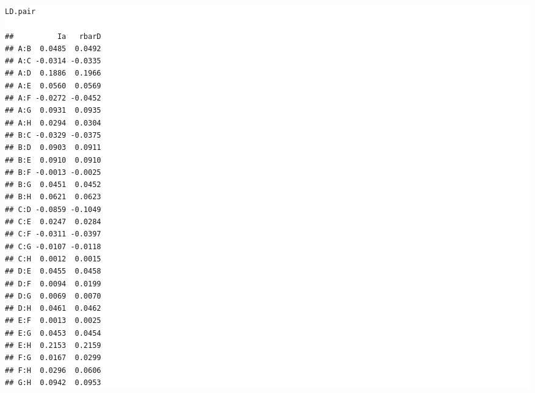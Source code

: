    LD.pair

    ##          Ia   rbarD
    ## A:B  0.0485  0.0492
    ## A:C -0.0314 -0.0335
    ## A:D  0.1886  0.1966
    ## A:E  0.0560  0.0569
    ## A:F -0.0272 -0.0452
    ## A:G  0.0931  0.0935
    ## A:H  0.0294  0.0304
    ## B:C -0.0329 -0.0375
    ## B:D  0.0903  0.0911
    ## B:E  0.0910  0.0910
    ## B:F -0.0013 -0.0025
    ## B:G  0.0451  0.0452
    ## B:H  0.0621  0.0623
    ## C:D -0.0859 -0.1049
    ## C:E  0.0247  0.0284
    ## C:F -0.0311 -0.0397
    ## C:G -0.0107 -0.0118
    ## C:H  0.0012  0.0015
    ## D:E  0.0455  0.0458
    ## D:F  0.0094  0.0199
    ## D:G  0.0069  0.0070
    ## D:H  0.0461  0.0462
    ## E:F  0.0013  0.0025
    ## E:G  0.0453  0.0454
    ## E:H  0.2153  0.2159
    ## F:G  0.0167  0.0299
    ## F:H  0.0296  0.0606
    ## G:H  0.0942  0.0953
